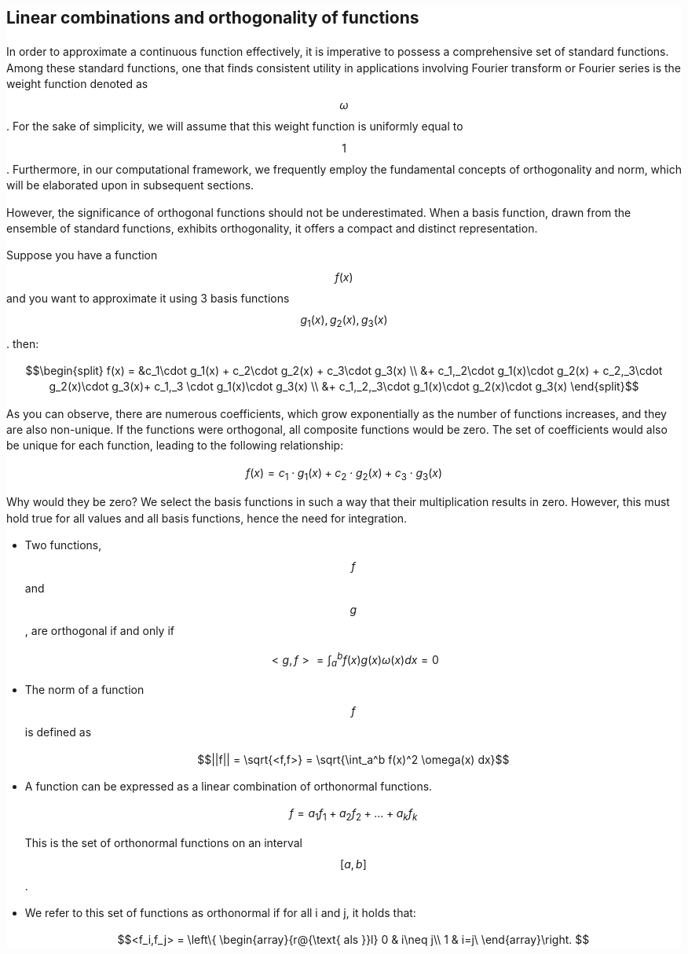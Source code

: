 ## Linear combinations and orthogonality of functions

In order to approximate a continuous function effectively, it is imperative to possess a comprehensive set of standard functions. Among these standard functions, one that finds consistent utility in applications involving Fourier transform or Fourier series is the weight function denoted as $$\omega$$. For the sake of simplicity, we will assume that this weight function is uniformly equal to $$1$$. Furthermore, in our computational framework, we frequently employ the fundamental concepts of orthogonality and norm, which will be elaborated upon in subsequent sections.

However, the significance of orthogonal functions should not be underestimated. When a basis function, drawn from the ensemble of standard functions, exhibits orthogonality, it offers a compact and distinct representation.


Suppose you have a function $$f(x)$$ and you want to approximate it using 3 basis functions $$g_1(x), g_2(x), g_3(x)$$. then:

$$\begin{split}
				f(x) = &c_1\cdot g_1(x) + c_2\cdot g_2(x) + c_3\cdot g_3(x) \\  &+  c_1,_2\cdot g_1(x)\cdot g_2(x) + c_2,_3\cdot g_2(x)\cdot g_3(x)+ c_1,_3 \cdot g_1(x)\cdot g_3(x) \\
				&+ c_1,_2,_3\cdot g_1(x)\cdot g_2(x)\cdot g_3(x)
\end{split}$$



As you can observe, there are numerous coefficients, which grow exponentially as the number of functions increases, and they are also non-unique. If the functions were orthogonal, all composite functions would be zero. The set of coefficients would also be unique for each function, leading to the following relationship:

$$f(x)=c_1\cdot g_1(x)+c_2\cdot g_2(x)+c_3\cdot g_3(x)$$ 

Why would they be zero? We select the basis functions in such a way that their multiplication results in zero. However, this must hold true for all values and all basis functions, hence the need for integration.

-   Two functions, $$f$$ and $$g$$, are orthogonal if and only if

	$$<g,f>=\int_a^b f(x) g(x) \omega(x) dx=0$$
    

-   The norm of a function $$f$$ is defined as

	$$||f|| = \sqrt{<f,f>} = \sqrt{\int_a^b f(x)^2 \omega(x) dx}$$

-   A function can be expressed as a linear combination of orthonormal functions. 

	$$f=a_1 f_1+a_2 f_2+\ldots + a_k f_k$$

	This is the set of orthonormal functions on an interval $$[a,b]$$. 

-   We refer to this set of functions as orthonormal if for all i and j, 
	it holds that:

    $$<f_i,f_j> = \left\{
            \begin{array}{r@{\text{ als }}l}
			         0 & i\neq j\\
			         1 & i=j\
		      \end{array}\right.
	$$
